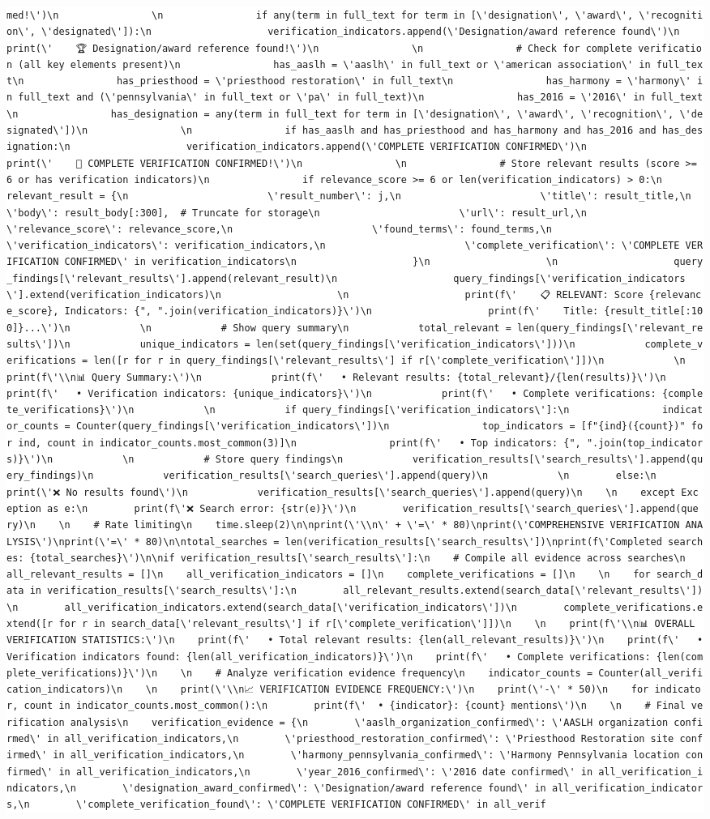 ```
med!\')\n                \n                if any(term in full_text for term in [\'designation\', \'award\', \'recognition\', \'designated\']):\n                    verification_indicators.append(\'Designation/award reference found\')\n                    print(\'    🏆 Designation/award reference found!\')\n                \n                # Check for complete verification (all key elements present)\n                has_aaslh = \'aaslh\' in full_text or \'american association\' in full_text\n                has_priesthood = \'priesthood restoration\' in full_text\n                has_harmony = \'harmony\' in full_text and (\'pennsylvania\' in full_text or \'pa\' in full_text)\n                has_2016 = \'2016\' in full_text\n                has_designation = any(term in full_text for term in [\'designation\', \'award\', \'recognition\', \'designated\'])\n                \n                if has_aaslh and has_priesthood and has_harmony and has_2016 and has_designation:\n                    verification_indicators.append(\'COMPLETE VERIFICATION CONFIRMED\')\n                    print(\'    🎯 COMPLETE VERIFICATION CONFIRMED!\')\n                \n                # Store relevant results (score >= 6 or has verification indicators)\n                if relevance_score >= 6 or len(verification_indicators) > 0:\n                    relevant_result = {\n                        \'result_number\': j,\n                        \'title\': result_title,\n                        \'body\': result_body[:300],  # Truncate for storage\n                        \'url\': result_url,\n                        \'relevance_score\': relevance_score,\n                        \'found_terms\': found_terms,\n                        \'verification_indicators\': verification_indicators,\n                        \'complete_verification\': \'COMPLETE VERIFICATION CONFIRMED\' in verification_indicators\n                    }\n                    \n                    query_findings[\'relevant_results\'].append(relevant_result)\n                    query_findings[\'verification_indicators\'].extend(verification_indicators)\n                    \n                    print(f\'    📋 RELEVANT: Score {relevance_score}, Indicators: {", ".join(verification_indicators)}\')\n                    print(f\'    Title: {result_title[:100]}...\')\n            \n            # Show query summary\n            total_relevant = len(query_findings[\'relevant_results\'])\n            unique_indicators = len(set(query_findings[\'verification_indicators\']))\n            complete_verifications = len([r for r in query_findings[\'relevant_results\'] if r[\'complete_verification\']])\n            \n            print(f\'\\n📊 Query Summary:\')\n            print(f\'   • Relevant results: {total_relevant}/{len(results)}\')\n            print(f\'   • Verification indicators: {unique_indicators}\')\n            print(f\'   • Complete verifications: {complete_verifications}\')\n            \n            if query_findings[\'verification_indicators\']:\n                indicator_counts = Counter(query_findings[\'verification_indicators\'])\n                top_indicators = [f"{ind}({count})" for ind, count in indicator_counts.most_common(3)]\n                print(f\'   • Top indicators: {", ".join(top_indicators)}\')\n            \n            # Store query findings\n            verification_results[\'search_results\'].append(query_findings)\n            verification_results[\'search_queries\'].append(query)\n            \n        else:\n            print(\'❌ No results found\')\n            verification_results[\'search_queries\'].append(query)\n    \n    except Exception as e:\n        print(f\'❌ Search error: {str(e)}\')\n        verification_results[\'search_queries\'].append(query)\n    \n    # Rate limiting\n    time.sleep(2)\n\nprint(\'\\n\' + \'=\' * 80)\nprint(\'COMPREHENSIVE VERIFICATION ANALYSIS\')\nprint(\'=\' * 80)\n\ntotal_searches = len(verification_results[\'search_results\'])\nprint(f\'Completed searches: {total_searches}\')\n\nif verification_results[\'search_results\']:\n    # Compile all evidence across searches\n    all_relevant_results = []\n    all_verification_indicators = []\n    complete_verifications = []\n    \n    for search_data in verification_results[\'search_results\']:\n        all_relevant_results.extend(search_data[\'relevant_results\'])\n        all_verification_indicators.extend(search_data[\'verification_indicators\'])\n        complete_verifications.extend([r for r in search_data[\'relevant_results\'] if r[\'complete_verification\']])\n    \n    print(f\'\\n📊 OVERALL VERIFICATION STATISTICS:\')\n    print(f\'   • Total relevant results: {len(all_relevant_results)}\')\n    print(f\'   • Verification indicators found: {len(all_verification_indicators)}\')\n    print(f\'   • Complete verifications: {len(complete_verifications)}\')\n    \n    # Analyze verification evidence frequency\n    indicator_counts = Counter(all_verification_indicators)\n    \n    print(\'\\n📈 VERIFICATION EVIDENCE FREQUENCY:\')\n    print(\'-\' * 50)\n    for indicator, count in indicator_counts.most_common():\n        print(f\'  • {indicator}: {count} mentions\')\n    \n    # Final verification analysis\n    verification_evidence = {\n        \'aaslh_organization_confirmed\': \'AASLH organization confirmed\' in all_verification_indicators,\n        \'priesthood_restoration_confirmed\': \'Priesthood Restoration site confirmed\' in all_verification_indicators,\n        \'harmony_pennsylvania_confirmed\': \'Harmony Pennsylvania location confirmed\' in all_verification_indicators,\n        \'year_2016_confirmed\': \'2016 date confirmed\' in all_verification_indicators,\n        \'designation_award_confirmed\': \'Designation/award reference found\' in all_verification_indicators,\n        \'complete_verification_found\': \'COMPLETE VERIFICATION CONFIRMED\' in all_verif